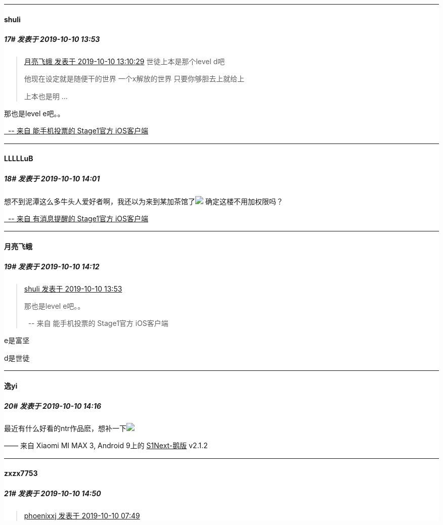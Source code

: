 *****

####  shuli  
##### 17#       发表于 2019-10-10 13:53

<blockquote><a href="httphttps://bbs.saraba1st.com/2b/forum.php?mod=redirect&amp;goto=findpost&amp;pid=45179598&amp;ptid=1858713" target="_blank">月亮飞蛾 发表于 2019-10-10 13:10:29</a>
世徒上本是那个level d吧  

他现在设定就是随便干的世界 一个x解放的世界 只要你够胆去上就给上

上本也是明 ...</blockquote>那也是level e吧。。

[  -- 来自 能手机投票的 Stage1官方 iOS客户端](https://itunes.apple.com/fi/app/saraba1st/id1221237470?mt=8)

*****

####  LLLLLuB  
##### 18#       发表于 2019-10-10 14:01

想不到泥潭这么多牛头人爱好者啊，我还以为来到某加茶馆了<img src="https://static.saraba1st.com/image/smiley/face2017/001.png" referrerpolicy="no-referrer">
确定这楼不用加权限吗？

[  -- 来自 有消息提醒的 Stage1官方 iOS客户端](https://itunes.apple.com/fi/app/saraba1st/id1221237470?mt=8)

*****

####  月亮飞蛾  
##### 19#       发表于 2019-10-10 14:12

<blockquote><a href="httphttps://bbs.saraba1st.com/2b/forum.php?mod=redirect&amp;goto=findpost&amp;pid=45179893&amp;ptid=1858713" target="_blank">shuli 发表于 2019-10-10 13:53</a>

那也是level e吧。。

  -- 来自 能手机投票的 Stage1官方 iOS客户端</blockquote>
e是富坚

d是世徒

*****

####  逸yi  
##### 20#       发表于 2019-10-10 14:16

最近有什么好看的ntr作品麽，想补一下<img src="https://static.saraba1st.com/image/smiley/face2017/009.gif" referrerpolicy="no-referrer">

—— 来自 Xiaomi MI MAX 3, Android 9上的 [S1Next-鹅版](https://github.com/ykrank/S1-Next/releases) v2.1.2

*****

####  zxzx7753  
##### 21#       发表于 2019-10-10 14:50

<blockquote><a href="httphttps://bbs.saraba1st.com/2b/forum.php?mod=redirect&amp;goto=findpost&amp;pid=45177141&amp;ptid=1858713" target="_blank">phoenixxj 发表于 2019-10-10 07:49</a>
